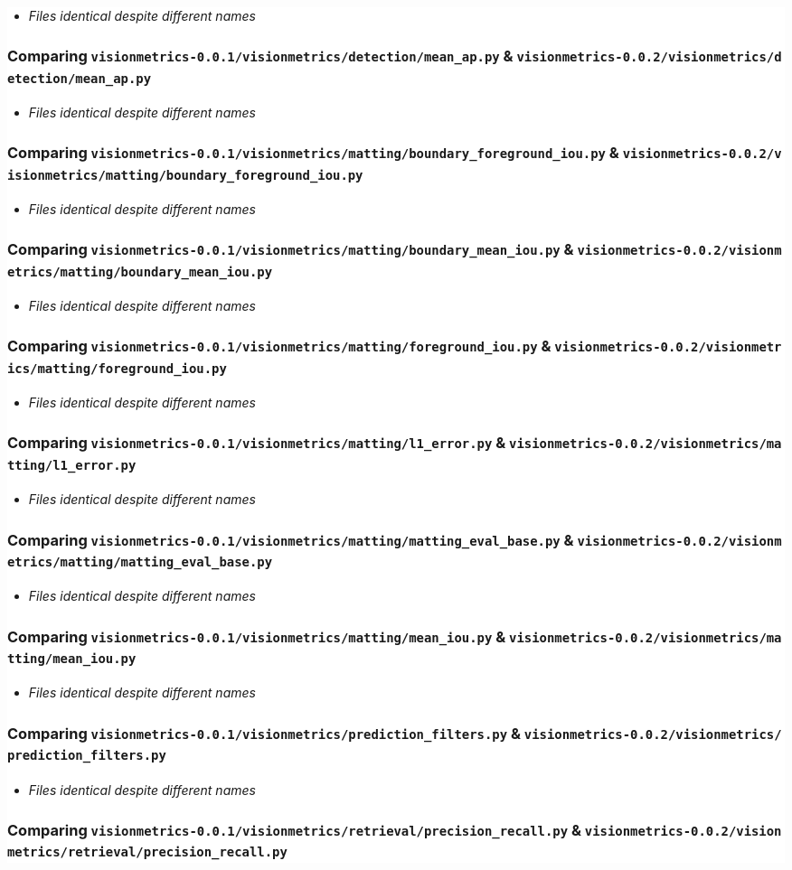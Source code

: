  * *Files identical despite different names*

### Comparing `visionmetrics-0.0.1/visionmetrics/detection/mean_ap.py` & `visionmetrics-0.0.2/visionmetrics/detection/mean_ap.py`

 * *Files identical despite different names*

### Comparing `visionmetrics-0.0.1/visionmetrics/matting/boundary_foreground_iou.py` & `visionmetrics-0.0.2/visionmetrics/matting/boundary_foreground_iou.py`

 * *Files identical despite different names*

### Comparing `visionmetrics-0.0.1/visionmetrics/matting/boundary_mean_iou.py` & `visionmetrics-0.0.2/visionmetrics/matting/boundary_mean_iou.py`

 * *Files identical despite different names*

### Comparing `visionmetrics-0.0.1/visionmetrics/matting/foreground_iou.py` & `visionmetrics-0.0.2/visionmetrics/matting/foreground_iou.py`

 * *Files identical despite different names*

### Comparing `visionmetrics-0.0.1/visionmetrics/matting/l1_error.py` & `visionmetrics-0.0.2/visionmetrics/matting/l1_error.py`

 * *Files identical despite different names*

### Comparing `visionmetrics-0.0.1/visionmetrics/matting/matting_eval_base.py` & `visionmetrics-0.0.2/visionmetrics/matting/matting_eval_base.py`

 * *Files identical despite different names*

### Comparing `visionmetrics-0.0.1/visionmetrics/matting/mean_iou.py` & `visionmetrics-0.0.2/visionmetrics/matting/mean_iou.py`

 * *Files identical despite different names*

### Comparing `visionmetrics-0.0.1/visionmetrics/prediction_filters.py` & `visionmetrics-0.0.2/visionmetrics/prediction_filters.py`

 * *Files identical despite different names*

### Comparing `visionmetrics-0.0.1/visionmetrics/retrieval/precision_recall.py` & `visionmetrics-0.0.2/visionmetrics/retrieval/precision_recall.py`
